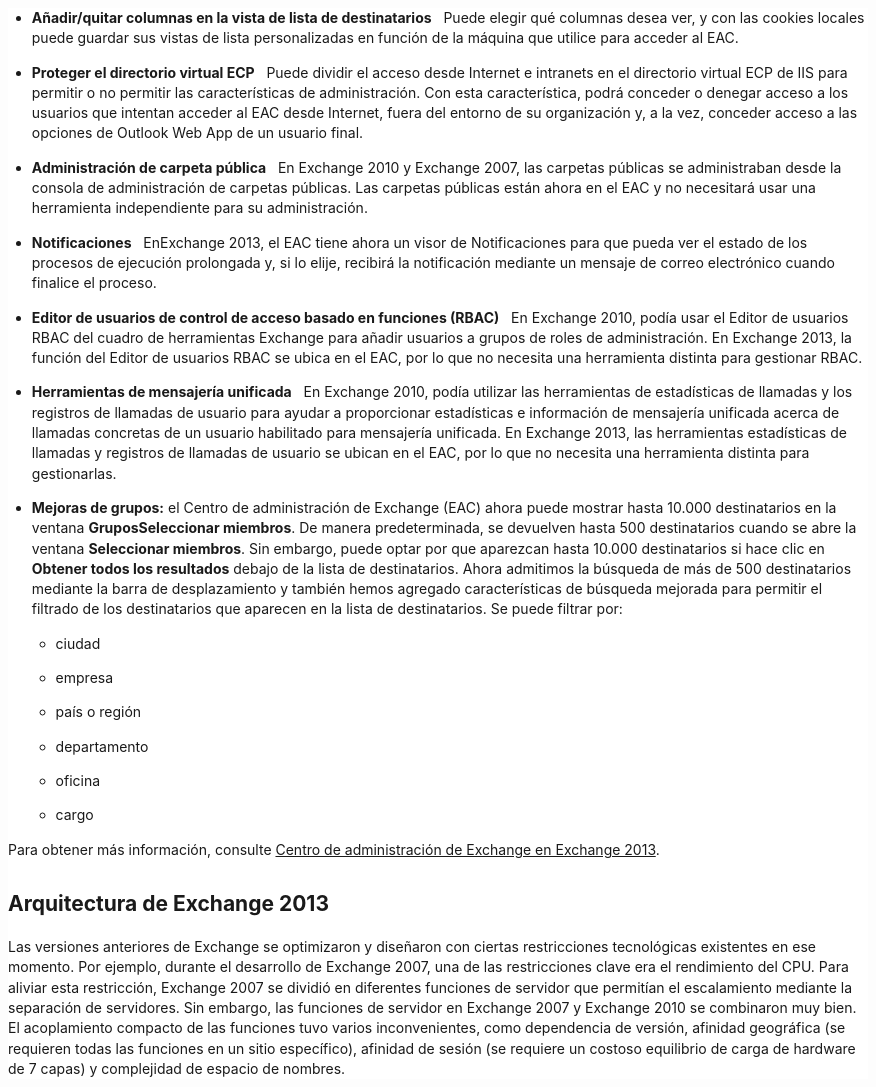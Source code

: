   - **Añadir/quitar columnas en la vista de lista de destinatarios**   Puede elegir qué columnas desea ver, y con las cookies locales puede guardar sus vistas de lista personalizadas en función de la máquina que utilice para acceder al EAC.

  - **Proteger el directorio virtual ECP**   Puede dividir el acceso desde Internet e intranets en el directorio virtual ECP de IIS para permitir o no permitir las características de administración. Con esta característica, podrá conceder o denegar acceso a los usuarios que intentan acceder al EAC desde Internet, fuera del entorno de su organización y, a la vez, conceder acceso a las opciones de Outlook Web App de un usuario final.

  - **Administración de carpeta pública**   En Exchange 2010 y Exchange 2007, las carpetas públicas se administraban desde la consola de administración de carpetas públicas. Las carpetas públicas están ahora en el EAC y no necesitará usar una herramienta independiente para su administración.

  - **Notificaciones**   EnExchange 2013, el EAC tiene ahora un visor de Notificaciones para que pueda ver el estado de los procesos de ejecución prolongada y, si lo elije, recibirá la notificación mediante un mensaje de correo electrónico cuando finalice el proceso.

  - **Editor de usuarios de control de acceso basado en funciones (RBAC)**   En Exchange 2010, podía usar el Editor de usuarios RBAC del cuadro de herramientas Exchange para añadir usuarios a grupos de roles de administración. En Exchange 2013, la función del Editor de usuarios RBAC se ubica en el EAC, por lo que no necesita una herramienta distinta para gestionar RBAC.

  - **Herramientas de mensajería unificada**   En Exchange 2010, podía utilizar las herramientas de estadísticas de llamadas y los registros de llamadas de usuario para ayudar a proporcionar estadísticas e información de mensajería unificada acerca de llamadas concretas de un usuario habilitado para mensajería unificada. En Exchange 2013, las herramientas estadísticas de llamadas y registros de llamadas de usuario se ubican en el EAC, por lo que no necesita una herramienta distinta para gestionarlas.

  - **Mejoras de grupos:** el Centro de administración de Exchange (EAC) ahora puede mostrar hasta 10.000 destinatarios en la ventana **GruposSeleccionar miembros**. De manera predeterminada, se devuelven hasta 500 destinatarios cuando se abre la ventana **Seleccionar miembros**. Sin embargo, puede optar por que aparezcan hasta 10.000 destinatarios si hace clic en **Obtener todos los resultados** debajo de la lista de destinatarios. Ahora admitimos la búsqueda de más de 500 destinatarios mediante la barra de desplazamiento y también hemos agregado características de búsqueda mejorada para permitir el filtrado de los destinatarios que aparecen en la lista de destinatarios. Se puede filtrar por:
    
      - ciudad
    
      - empresa
    
      - país o región
    
      - departamento
    
      - oficina
    
      - cargo

Para obtener más información, consulte [Centro de administración de Exchange en Exchange 2013](exchange-admin-center-in-exchange-2013-exchange-2013-help.md).

## Arquitectura de Exchange 2013

Las versiones anteriores de Exchange se optimizaron y diseñaron con ciertas restricciones tecnológicas existentes en ese momento. Por ejemplo, durante el desarrollo de Exchange 2007, una de las restricciones clave era el rendimiento del CPU. Para aliviar esta restricción, Exchange 2007 se dividió en diferentes funciones de servidor que permitían el escalamiento mediante la separación de servidores. Sin embargo, las funciones de servidor en Exchange 2007 y Exchange 2010 se combinaron muy bien. El acoplamiento compacto de las funciones tuvo varios inconvenientes, como dependencia de versión, afinidad geográfica (se requieren todas las funciones en un sitio específico), afinidad de sesión (se requiere un costoso equilibrio de carga de hardware de 7 capas) y complejidad de espacio de nombres.

